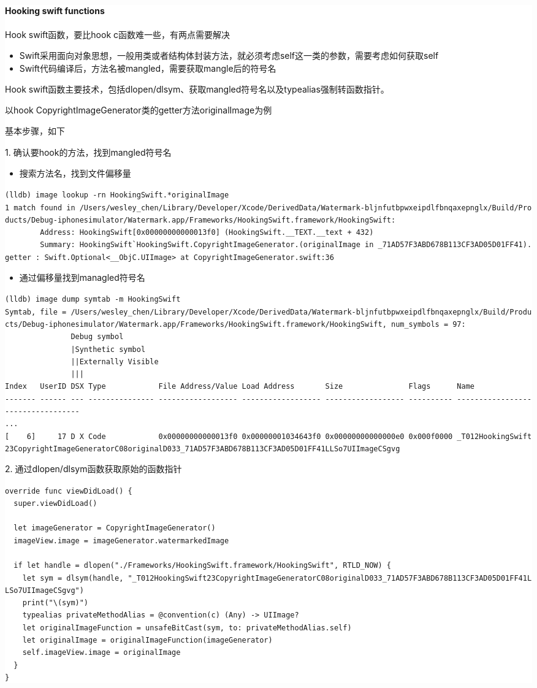 
#### Hooking swift functions

Hook swift函数，要比hook c函数难一些，有两点需要解决

* Swift采用面向对象思想，一般用类或者结构体封装方法，就必须考虑self这一类的参数，需要考虑如何获取self
* Swift代码编译后，方法名被mangled，需要获取mangle后的符号名

Hook swift函数主要技术，包括dlopen/dlsym、获取mangled符号名以及typealias强制转函数指针。

以hook CopyrightImageGenerator类的getter方法originalImage为例

基本步骤，如下

1\. 确认要hook的方法，找到mangled符号名

* 搜索方法名，找到文件偏移量

```
(lldb) image lookup -rn HookingSwift.*originalImage
1 match found in /Users/wesley_chen/Library/Developer/Xcode/DerivedData/Watermark-bljnfutbpwxeipdlfbnqaxepnglx/Build/Products/Debug-iphonesimulator/Watermark.app/Frameworks/HookingSwift.framework/HookingSwift:
        Address: HookingSwift[0x00000000000013f0] (HookingSwift.__TEXT.__text + 432)
        Summary: HookingSwift`HookingSwift.CopyrightImageGenerator.(originalImage in _71AD57F3ABD678B113CF3AD05D01FF41).getter : Swift.Optional<__ObjC.UIImage> at CopyrightImageGenerator.swift:36
```

* 通过偏移量找到managled符号名

```
(lldb) image dump symtab -m HookingSwift
Symtab, file = /Users/wesley_chen/Library/Developer/Xcode/DerivedData/Watermark-bljnfutbpwxeipdlfbnqaxepnglx/Build/Products/Debug-iphonesimulator/Watermark.app/Frameworks/HookingSwift.framework/HookingSwift, num_symbols = 97:
               Debug symbol
               |Synthetic symbol
               ||Externally Visible
               |||
Index   UserID DSX Type            File Address/Value Load Address       Size               Flags      Name
------- ------ --- --------------- ------------------ ------------------ ------------------ ---------- ----------------------------------
...
[    6]     17 D X Code            0x00000000000013f0 0x00000001034643f0 0x00000000000000e0 0x000f0000 _T012HookingSwift23CopyrightImageGeneratorC08originalD033_71AD57F3ABD678B113CF3AD05D01FF41LLSo7UIImageCSgvg
```

2\. 通过dlopen/dlsym函数获取原始的函数指针

```
override func viewDidLoad() {
  super.viewDidLoad()

  let imageGenerator = CopyrightImageGenerator()
  imageView.image = imageGenerator.watermarkedImage
  
  if let handle = dlopen("./Frameworks/HookingSwift.framework/HookingSwift", RTLD_NOW) {
    let sym = dlsym(handle, "_T012HookingSwift23CopyrightImageGeneratorC08originalD033_71AD57F3ABD678B113CF3AD05D01FF41LLSo7UIImageCSgvg")
    print("\(sym)")
    typealias privateMethodAlias = @convention(c) (Any) -> UIImage?
    let originalImageFunction = unsafeBitCast(sym, to: privateMethodAlias.self)
    let originalImage = originalImageFunction(imageGenerator)
    self.imageView.image = originalImage
  }
}
```


[^1]: https://www.mikeash.com/pyblog/friday-qa-2011-12-16-disassembling-the-assembly-part-1.html
[^3]: https://www.natashatherobot.com/xcode-debugging-trick/